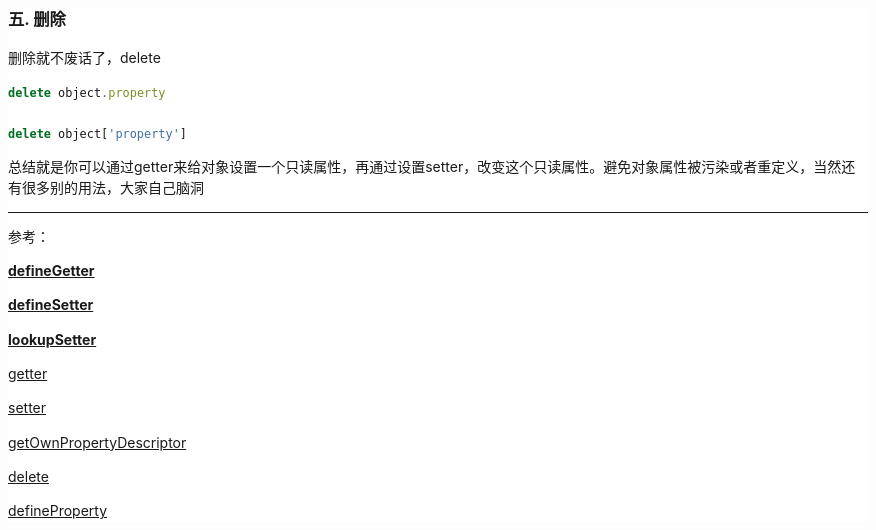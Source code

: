 ### 五. 删除

删除就不废话了，delete

```javascript
delete object.property 

delete object['property']
```

总结就是你可以通过getter来给对象设置一个只读属性，再通过设置setter，改变这个只读属性。避免对象属性被污染或者重定义，当然还有很多别的用法，大家自己脑洞

----

参考：

[__defineGetter__](https://developer.mozilla.org/en-US/docs/Web/JavaScript/Reference/Global_Objects/Object/__defineGetter__)

[__defineSetter__](https://developer.mozilla.org/en-US/docs/Web/JavaScript/Reference/Global_Objects/Object/__defineSetter__)

[__lookupSetter__](https://developer.mozilla.org/en-US/docs/Web/JavaScript/Reference/Global_Objects/Object/__lookupSetter__)

[getter](https://developer.mozilla.org/en-US/docs/Web/JavaScript/Reference/Functions/get)

[setter](https://developer.mozilla.org/en-US/docs/Web/JavaScript/Reference/Functions/set)

[getOwnPropertyDescriptor](https://developer.mozilla.org/en-US/docs/Web/JavaScript/Reference/Global_Objects/Object/getOwnPropertyDescriptor)

[delete](https://developer.mozilla.org/en-US/docs/Web/JavaScript/Reference/Operators/delete)

[defineProperty](https://developer.mozilla.org/en-US/docs/Web/JavaScript/Reference/Global_Objects/Object/defineProperty)



